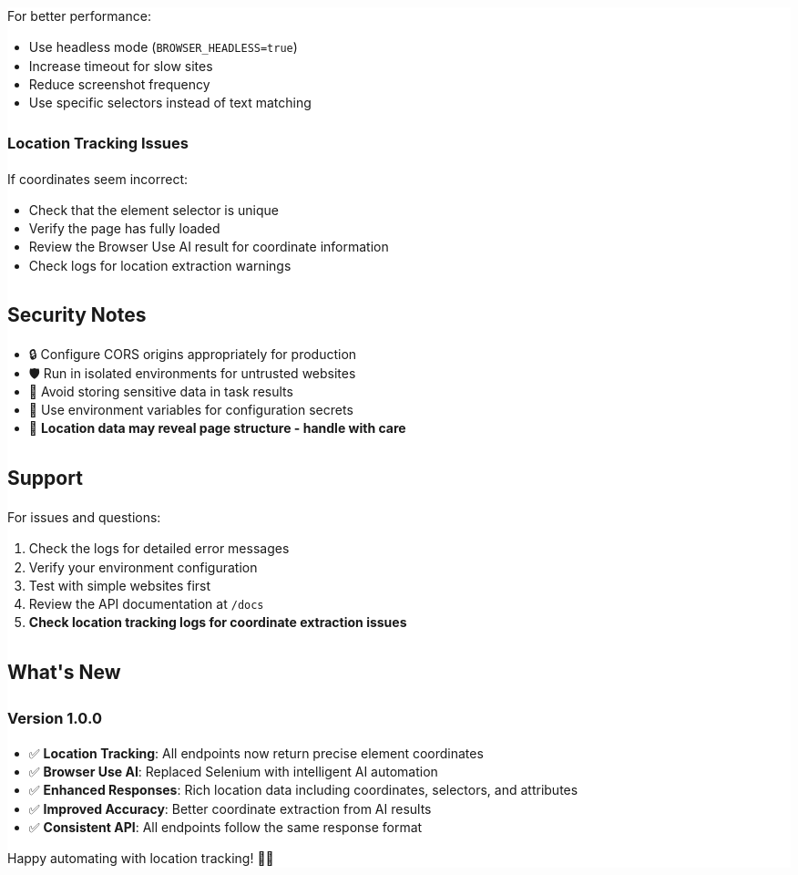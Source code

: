 For better performance:
- Use headless mode (`BROWSER_HEADLESS=true`)
- Increase timeout for slow sites
- Reduce screenshot frequency
- Use specific selectors instead of text matching

### Location Tracking Issues

If coordinates seem incorrect:
- Check that the element selector is unique
- Verify the page has fully loaded
- Review the Browser Use AI result for coordinate information
- Check logs for location extraction warnings

## Security Notes

- 🔒 Configure CORS origins appropriately for production
- 🛡️ Run in isolated environments for untrusted websites
- 🚫 Avoid storing sensitive data in task results
- 🔐 Use environment variables for configuration secrets
- 📍 **Location data may reveal page structure - handle with care**

## Support

For issues and questions:
1. Check the logs for detailed error messages
2. Verify your environment configuration
3. Test with simple websites first
4. Review the API documentation at `/docs`
5. **Check location tracking logs for coordinate extraction issues**

## What's New

### Version 1.0.0
- ✅ **Location Tracking**: All endpoints now return precise element coordinates
- ✅ **Browser Use AI**: Replaced Selenium with intelligent AI automation
- ✅ **Enhanced Responses**: Rich location data including coordinates, selectors, and attributes
- ✅ **Improved Accuracy**: Better coordinate extraction from AI results
- ✅ **Consistent API**: All endpoints follow the same response format

Happy automating with location tracking! 🚀📍
